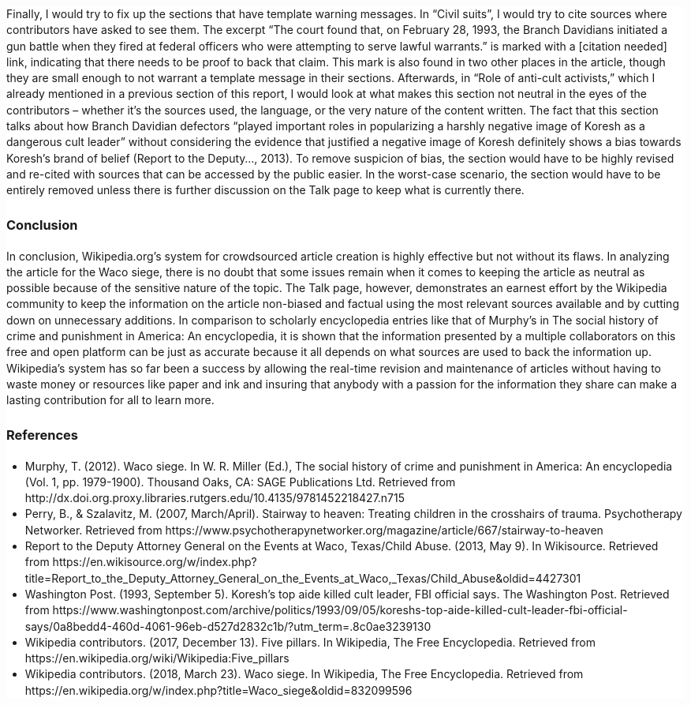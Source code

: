 <p>Finally, I would try to fix up the sections that have template warning messages. In “Civil suits”, I would try to cite sources where contributors have asked to see them. The excerpt “The court found that, on February 28, 1993, the Branch Davidians initiated a gun battle when they fired at federal officers who were attempting to serve lawful warrants.” is marked with a [citation needed] link, indicating that there needs to be proof to back that claim. This mark is also found in two other places in the article, though they are small enough to not warrant a template message in their sections. Afterwards, in “Role of anti-cult activists,” which I already mentioned in a previous section of this report, I would look at what makes this section not neutral in the eyes of the contributors – whether it’s the sources used, the language, or the very nature of the content written. The fact that this section talks about how Branch Davidian defectors “played important roles in popularizing a harshly negative image of Koresh as a dangerous cult leader” without considering the evidence that justified a negative image of Koresh definitely shows a bias towards Koresh’s brand of belief (Report to the Deputy…, 2013). To remove suspicion of bias, the section would have to be highly revised and re-cited with sources that can be accessed by the public easier. In the worst-case scenario, the section would have to be entirely removed unless there is further discussion on the Talk page to keep what is currently there.</p>

<h3>Conclusion</h3>
	
<p>In conclusion, Wikipedia.org’s system for crowdsourced article creation is highly effective but not without its flaws. In analyzing the article for the Waco siege, there is no doubt that some issues remain when it comes to keeping the article as neutral as possible because of the sensitive nature of the topic. The Talk page, however, demonstrates an earnest effort by the Wikipedia community to keep the information on the article non-biased and factual using the most relevant sources available and by cutting down on unnecessary additions. In comparison to scholarly encyclopedia entries like that of Murphy’s in The social history of crime and punishment in America: An encyclopedia, it is shown that the information presented by a multiple collaborators on this free and open platform can be just as accurate because it all depends on what sources are used to back the information up. Wikipedia’s system has so far been a success by allowing the real-time revision and maintenance of articles without having to waste money or resources like paper and ink and insuring that anybody with a passion for the information they share can make a lasting contribution for all to learn more.</p>

<h3>References</h3>

<ul>
	<li>
		Murphy, T. (2012). Waco siege. In W. R. Miller (Ed.), The social history of crime and punishment in America: An encyclopedia (Vol. 1, pp. 1979-1900). Thousand Oaks, CA: SAGE Publications Ltd. Retrieved from http://dx.doi.org.proxy.libraries.rutgers.edu/10.4135/9781452218427.n715
	</li>
	<li>
		Perry, B., & Szalavitz, M. (2007, March/April). Stairway to heaven: Treating children in the crosshairs of trauma. Psychotherapy Networker. Retrieved from https://www.psychotherapynetworker.org/magazine/article/667/stairway-to-heaven
	</li>
	<li>
		Report to the Deputy Attorney General on the Events at Waco, Texas/Child Abuse. (2013, May 9). In Wikisource. Retrieved from https://en.wikisource.org/w/index.php?title=Report_to_the_Deputy_Attorney_General_on_the_Events_at_Waco,_Texas/Child_Abuse&oldid=4427301
	</li>
	<li>
		Washington Post. (1993, September 5). Koresh’s top aide killed cult leader, FBI official says. The Washington Post. Retrieved from https://www.washingtonpost.com/archive/politics/1993/09/05/koreshs-top-aide-killed-cult-leader-fbi-official-says/0a8bedd4-460d-4061-96eb-d527d2832c1b/?utm_term=.8c0ae3239130
	</li>
	<li>
		Wikipedia contributors. (2017, December 13). Five pillars. In Wikipedia, The Free Encyclopedia. Retrieved from https://en.wikipedia.org/wiki/Wikipedia:Five_pillars
	</li>
	<li>
		Wikipedia contributors. (2018, March 23). Waco siege. In Wikipedia, The Free Encyclopedia. Retrieved from https://en.wikipedia.org/w/index.php?title=Waco_siege&oldid=832099596
	</li>
</ul>
